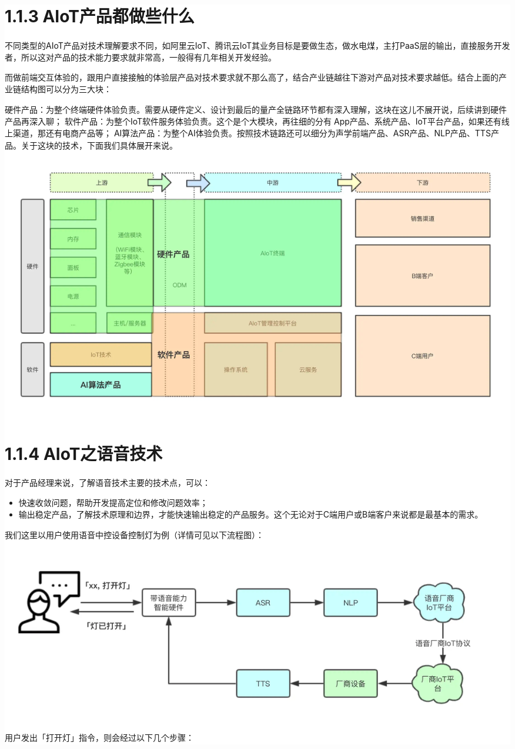 # 1.1.3 AIoT产品都做些什么
不同类型的AIoT产品对技术理解要求不同，如阿里云IoT、腾讯云IoT其业务目标是要做生态，做水电煤，主打PaaS层的输出，直接服务开发者，所以这对产品的技术能力要求就非常高，一般得有几年相关开发经验。

而做前端交互体验的，跟用户直接接触的体验层产品对技术要求就不那么高了，结合产业链越往下游对产品对技术要求越低。结合上面的产业链结构图可以分为三大块：

硬件产品：为整个终端硬件体验负责。需要从硬件定义、设计到最后的量产全链路环节都有深入理解，这块在这儿不展开说，后续讲到硬件产品再深入聊；
软件产品：为整个IoT软件服务体验负责。这个是个大模块，再往细的分有 App产品、系统产品、IoT平台产品，如果还有线上渠道，那还有电商产品等；
AI算法产品：为整个AI体验负责。按照技术链路还可以细分为声学前端产品、ASR产品、NLP产品、TTS产品。关于这块的技术，下面我们具体展开来说。
![2022030808001.png](screenshot/2022030808001.png)

# 1.1.4 AIoT之语音技术
对于产品经理来说，了解语音技术主要的技术点，可以：

- 快速收敛问题，帮助开发提高定位和修改问题效率；
- 输出稳定产品，了解技术原理和边界，才能快速输出稳定的产品服务。这个无论对于C端用户或B端客户来说都是最基本的需求。

我们这里以用户使用语音中控设备控制灯为例（详情可见以下流程图）：
![2022030808002.png](screenshot/2022030808002.png)
用户发出「打开灯」指令，则会经过以下几个步骤：
